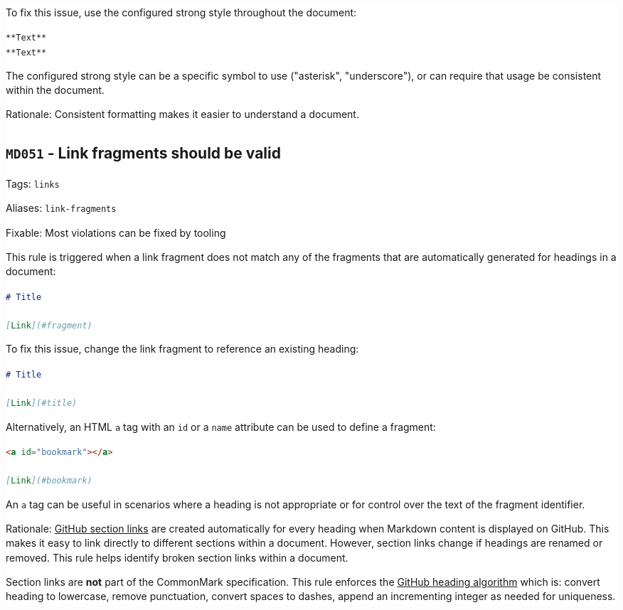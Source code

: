 To fix this issue, use the configured strong style throughout the document:

```markdown
**Text**
**Text**
```

The configured strong style can be a specific symbol to use ("asterisk",
"underscore"), or can require that usage be consistent within the document.

Rationale: Consistent formatting makes it easier to understand a document.

<a name="md051"></a>

## `MD051` - Link fragments should be valid

Tags: `links`

Aliases: `link-fragments`

Fixable: Most violations can be fixed by tooling

This rule is triggered when a link fragment does not match any of the fragments
that are automatically generated for headings in a document:

```markdown
# Title

[Link](#fragment)
```

To fix this issue, change the link fragment to reference an existing heading:

```markdown
# Title

[Link](#title)
```

Alternatively, an HTML `a` tag with an `id` or a `name` attribute can be used to
define a fragment:

```markdown
<a id="bookmark"></a>

[Link](#bookmark)
```

An `a` tag can be useful in scenarios where a heading is not appropriate or for
control over the text of the fragment identifier.

Rationale: [GitHub section links][github-section-links] are created
automatically for every heading when Markdown content is displayed on GitHub.
This makes it easy to link directly to different sections within a document.
However, section links change if headings are renamed or removed. This rule
helps identify broken section links within a document.

Section links are **not** part of the CommonMark specification. This rule
enforces the [GitHub heading algorithm][github-heading-algorithm] which is:
convert heading to lowercase, remove punctuation, convert spaces to dashes,
append an incrementing integer as needed for uniqueness.


[markdown-style-guide]: https://cirosantilli.com/markdown-style-guide#indentation-of-content-inside-lists
[marked-app-support]: http://support.markedapp.com/discussions/problems/21-sub-lists-not-indenting
[end-punctuation]: https://cirosantilli.com/markdown-style-guide#punctuation-at-the-end-of-headers
[html-entity-references]: https://en.wikipedia.org/wiki/List_of_XML_and_HTML_character_entity_references
[ref]: image.jpg "Optional title"
[phase2technology]: https://www.phase2technology.com/blog/no-more-excuses
[w3c]: https://www.w3.org/WAI/alt/
[wikipedia]: https://en.wikipedia.org/wiki/Alt_attribute
[stack-exchange]: https://unix.stackexchange.com/questions/18743/whats-the-point-in-adding-a-new-line-to-the-end-of-a-file
[github-section-links]: https://docs.github.com/en/get-started/writing-on-github/getting-started-with-writing-and-formatting-on-github/basic-writing-and-formatting-syntax#section-links
[github-heading-algorithm]: https://github.com/gjtorikian/html-pipeline/blob/main/lib/html/pipeline/toc_filter.rb
[label]: https://example.com/label
[image]: https://example.com/image
[//]: # (This behaves like a comment)